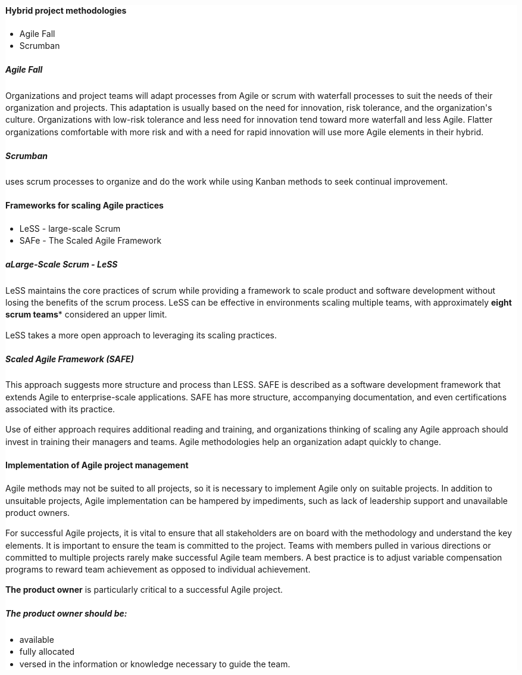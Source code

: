 #### Hybrid project methodologies
* Agile Fall
* Scrumban

##### Agile Fall
Organizations and project teams will adapt processes from Agile or scrum with waterfall processes to suit the needs of their organization and projects. This adaptation is usually based on the need for innovation, risk tolerance, and the organization's culture. Organizations with low-risk tolerance and less need for innovation tend toward more waterfall and less Agile. Flatter organizations comfortable with more risk and with a need for rapid innovation will use more Agile elements in their hybrid.

##### Scrumban
uses scrum processes to organize and do the work while using Kanban methods to seek continual improvement.

#### Frameworks for scaling Agile practices
* LeSS - large-scale Scrum
* SAFe - The Scaled Agile Framework

##### aLarge-Scale Scrum - LeSS
LeSS maintains the core practices of scrum while providing a framework to scale product and software development without losing the benefits of the scrum process. LeSS can be effective in environments scaling multiple teams, with approximately **eight scrum teams*** considered an upper limit.

LeSS takes a more open approach to leveraging its scaling practices. 

##### Scaled Agile Framework (SAFE)
This approach suggests more structure and process than LESS. SAFE is described as a software development framework that extends Agile to enterprise-scale applications. SAFE has more structure, accompanying documentation, and even certifications associated with its practice. 

Use of either approach requires additional reading and training, and organizations thinking of scaling any Agile approach should invest in training their managers and teams. Agile methodologies help an organization adapt quickly to change. 

#### Implementation of Agile project management
Agile methods may not be suited to all projects, so it is necessary to implement Agile only on suitable projects. In addition to unsuitable projects, Agile implementation can be hampered by impediments, such as lack of leadership support and unavailable product owners. 

For successful Agile projects, it is vital to ensure that all stakeholders are on board with the methodology and understand the key elements. It is important to ensure the team is committed to the project. Teams with members pulled in various directions or committed to multiple projects rarely make successful Agile team members. A best practice is to adjust variable compensation programs to reward team achievement as opposed to individual achievement.

**The product owner** is particularly critical to a successful Agile project. 

##### The product owner should be:
* available
* fully allocated
* versed in the information or knowledge necessary to guide the team.
